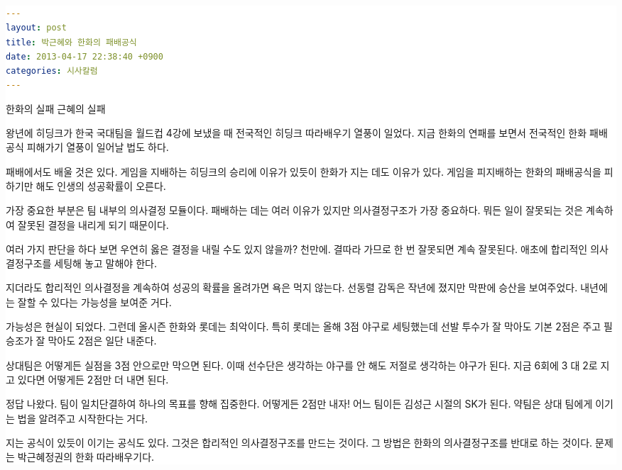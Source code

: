 ```yaml
---
layout: post
title: 박근혜와 한화의 패배공식
date: 2013-04-17 22:38:40 +0900
categories: 시사칼럼
---
```

한화의 실패 근혜의 실패 


  


왕년에 히딩크가 한국 국대팀을 월드컵 4강에 보냈을 때 전국적인 히딩크 따라배우기 열풍이 일었다. 지금 한화의 연패를 보면서 전국적인 한화 패배공식 피해가기 열풍이 일어날 법도 하다. 


  


패배에서도 배울 것은 있다. 게임을 지배하는 히딩크의 승리에 이유가 있듯이 한화가 지는 데도 이유가 있다. 게임을 피지배하는 한화의 패배공식을 피하기만 해도 인생의 성공확률이 오른다. 


  


가장 중요한 부분은 팀 내부의 의사결정 모듈이다. 패배하는 데는 여러 이유가 있지만 의사결정구조가 가장 중요하다. 뭐든 일이 잘못되는 것은 계속하여 잘못된 결정을 내리게 되기 때문이다. 


  


여러 가지 판단을 하다 보면 우연히 옳은 결정을 내릴 수도 있지 않을까? 천만에. 결따라 가므로 한 번 잘못되면 계속 잘못된다. 애초에 합리적인 의사결정구조를 세팅해 놓고 말해야 한다. 


  


지더라도 합리적인 의사결정을 계속하여 성공의 확률을 올려가면 욕은 먹지 않는다. 선동렬 감독은 작년에 졌지만 막판에 승산을 보여주었다. 내년에는 잘할 수 있다는 가능성을 보여준 거다. 


  


가능성은 현실이 되었다. 그런데 올시즌 한화와 롯데는 최악이다. 특히 롯데는 올해 3점 야구로 세팅했는데 선발 투수가 잘 막아도 기본 2점은 주고 필승조가 잘 막아도 2점은 일단 내준다. 


  


상대팀은 어떻게든 실점을 3점 안으로만 막으면 된다. 이때 선수단은 생각하는 야구를 안 해도 저절로 생각하는 야구가 된다. 지금 6회에 3 대 2로 지고 있다면 어떻게든 2점만 더 내면 된다. 


  


정답 나왔다. 팀이 일치단결하여 하나의 목표를 향해 집중한다. 어떻게든 2점만 내자! 어느 팀이든 김성근 시절의 SK가 된다. 약팀은 상대 팀에게 이기는 법을 알려주고 시작한다는 거다. 


  


지는 공식이 있듯이 이기는 공식도 있다. 그것은 합리적인 의사결정구조를 만드는 것이다. 그 방법은 한화의 의사결정구조를 반대로 하는 것이다. 문제는 박근혜정권의 한화 따라배우기다. 
